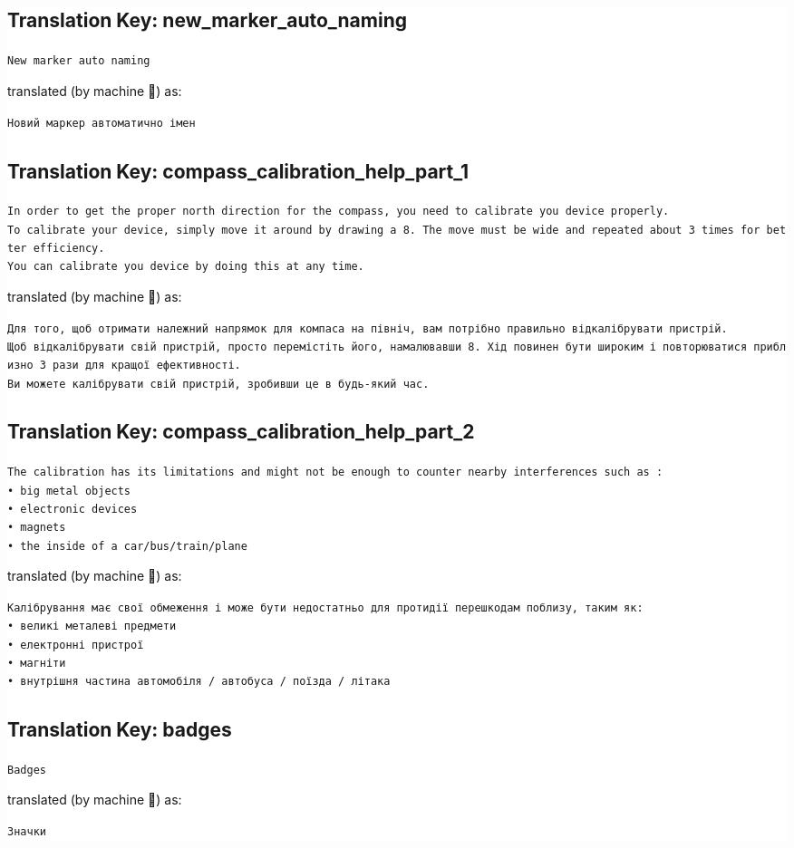 
## Translation Key: new_marker_auto_naming
```
New marker auto naming
```
translated (by machine 🤖) as:
```
Новий маркер автоматично імен
```


## Translation Key: compass_calibration_help_part_1
```
In order to get the proper north direction for the compass, you need to calibrate you device properly.
To calibrate your device, simply move it around by drawing a 8. The move must be wide and repeated about 3 times for better efficiency.
You can calibrate you device by doing this at any time.
```
translated (by machine 🤖) as:
```
Для того, щоб отримати належний напрямок для компаса на північ, вам потрібно правильно відкалібрувати пристрій.
Щоб відкалібрувати свій пристрій, просто перемістіть його, намалювавши 8. Хід повинен бути широким і повторюватися приблизно 3 рази для кращої ефективності.
Ви можете калібрувати свій пристрій, зробивши це в будь-який час.
```


## Translation Key: compass_calibration_help_part_2
```
The calibration has its limitations and might not be enough to counter nearby interferences such as :
• big metal objects
• electronic devices
• magnets
• the inside of a car/bus/train/plane
```
translated (by machine 🤖) as:
```
Калібрування має свої обмеження і може бути недостатньо для протидії перешкодам поблизу, таким як:
• великі металеві предмети
• електронні пристрої
• магніти
• внутрішня частина автомобіля / автобуса / поїзда / літака
```


## Translation Key: badges
```
Badges
```
translated (by machine 🤖) as:
```
Значки
```
